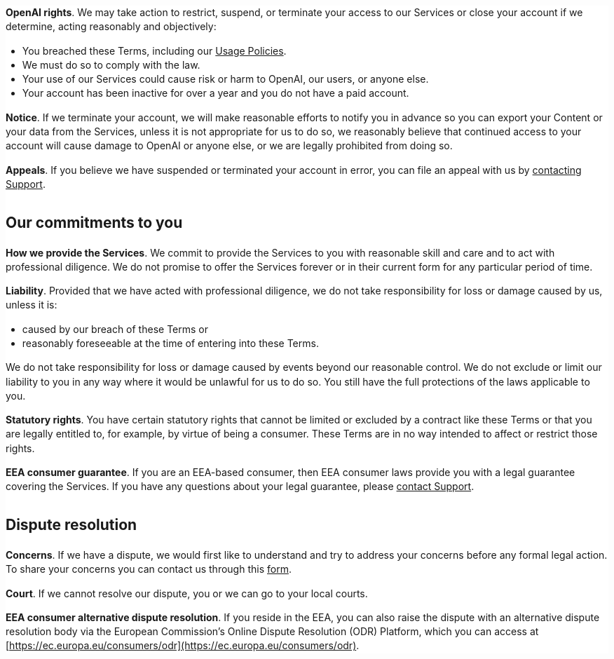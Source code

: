 **OpenAI rights**. We may take action to restrict, suspend, or terminate your access to our Services or close your account if we determine, acting reasonably and objectively:

* You breached these Terms, including our [Usage Policies⁠](https://openai.com/policies/usage-policies/).
* We must do so to comply with the law.
* Your use of our Services could cause risk or harm to OpenAI, our users, or anyone else.
* Your account has been inactive for over a year and you do not have a paid account.

**Notice**. If we terminate your account, we will make reasonable efforts to notify you in advance so you can export your Content or your data from the Services, unless it is not appropriate for us to do so, we reasonably believe that continued access to your account will cause damage to OpenAI or anyone else, or we are legally prohibited from doing so.

**Appeals**. If you believe we have suspended or terminated your account in error, you can file an appeal with us by [contacting Support⁠⁠](https://help.openai.com/en/articles/6614161-how-can-i-contact-support).

Our commitments to you
----------------------

**How we provide the Services**. We commit to provide the Services to you with reasonable skill and care and to act with professional diligence. We do not promise to offer the Services forever or in their current form for any particular period of time. 

**Liability**. Provided that we have acted with professional diligence, we do not take responsibility for loss or damage caused by us, unless it is:

* caused by our breach of these Terms or
* reasonably foreseeable at the time of entering into these Terms.

We do not take responsibility for loss or damage caused by events beyond our reasonable control. We do not exclude or limit our liability to you in any way where it would be unlawful for us to do so. You still have the full protections of the laws applicable to you.

**Statutory rights**. You have certain statutory rights that cannot be limited or excluded by a contract like these Terms or that you are legally entitled to, for example, by virtue of being a consumer. These Terms are in no way intended to affect or restrict those rights.

**EEA consumer guarantee**. If you are an EEA-based consumer, then EEA consumer laws provide you with a legal guarantee covering the Services. If you have any questions about your legal guarantee, please [contact Support⁠](https://help.openai.com/en/articles/6614161-how-can-i-contact-support).

Dispute resolution
------------------

**Concerns**. If we have a dispute, we would first like to understand and try to address your concerns before any formal legal action. To share your concerns you can contact us through this [form⁠](https://docs.google.com/forms/d/e/1FAIpQLSe6iKNzSYs6mc8CRR1EIGk1yzh9S6BhJUperYaWr5FaElrk0g/viewform).

**Court**. If we cannot resolve our dispute, you or we can go to your local courts.

**EEA consumer alternative dispute resolution**. If you reside in the EEA, you can also raise the dispute with an alternative dispute resolution body via the European Commission’s Online Dispute Resolution (ODR) Platform, which you can access at [https://ec.europa.eu/consumers/odr⁠](https://ec.europa.eu/consumers/odr).
